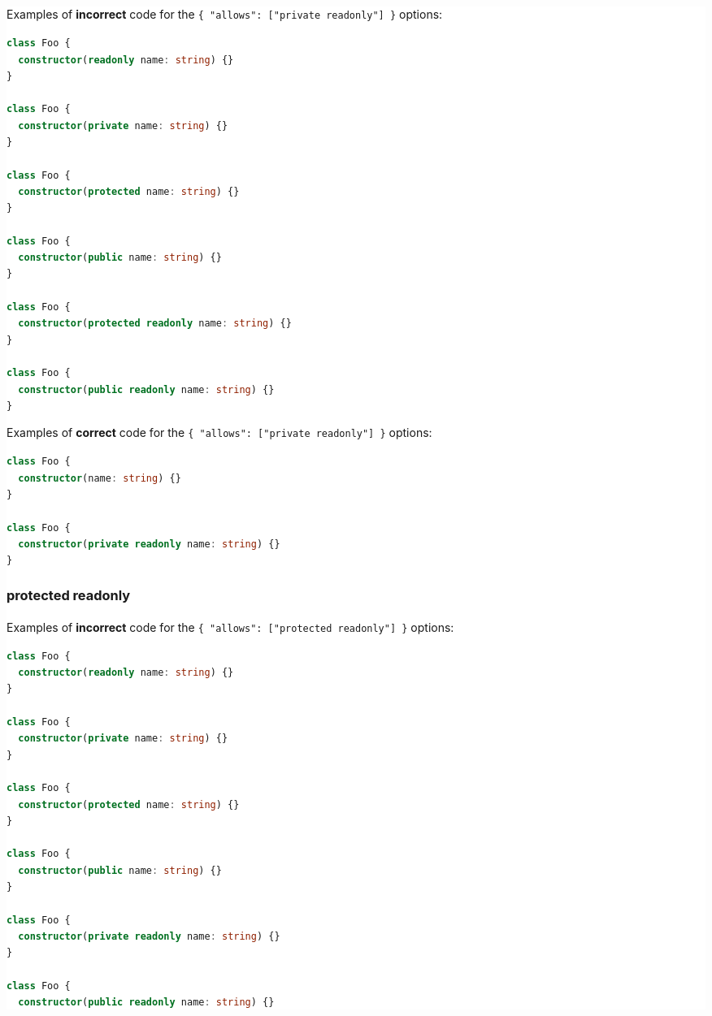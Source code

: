 Examples of **incorrect** code for the `{ "allows": ["private readonly"] }` options:

```ts
class Foo {
  constructor(readonly name: string) {}
}

class Foo {
  constructor(private name: string) {}
}

class Foo {
  constructor(protected name: string) {}
}

class Foo {
  constructor(public name: string) {}
}

class Foo {
  constructor(protected readonly name: string) {}
}

class Foo {
  constructor(public readonly name: string) {}
}
```

Examples of **correct** code for the `{ "allows": ["private readonly"] }` options:

```ts
class Foo {
  constructor(name: string) {}
}

class Foo {
  constructor(private readonly name: string) {}
}
```

### protected readonly

Examples of **incorrect** code for the `{ "allows": ["protected readonly"] }` options:

```ts
class Foo {
  constructor(readonly name: string) {}
}

class Foo {
  constructor(private name: string) {}
}

class Foo {
  constructor(protected name: string) {}
}

class Foo {
  constructor(public name: string) {}
}

class Foo {
  constructor(private readonly name: string) {}
}

class Foo {
  constructor(public readonly name: string) {}
```